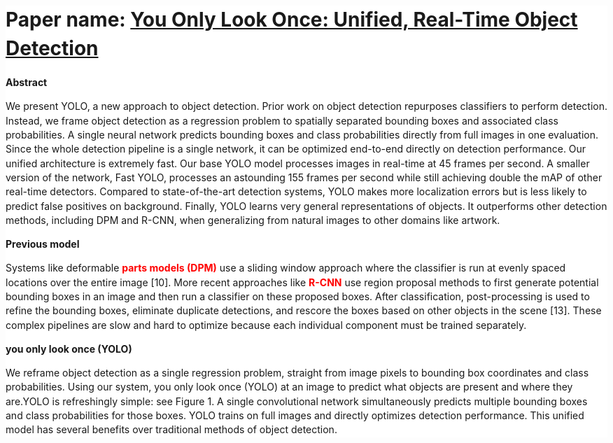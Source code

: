 
# Paper name: [You Only Look Once: Unified, Real-Time Object Detection](https://pjreddie.com/media/files/papers/yolo_1.pdf)

**Abstract**

We present YOLO, a new approach to object detection.
Prior work on object detection repurposes classifiers to perform
detection. Instead, we frame object detection as a regression
problem to spatially separated bounding boxes and
associated class probabilities. A single neural network predicts
bounding boxes and class probabilities directly from
full images in one evaluation. Since the whole detection
pipeline is a single network, it can be optimized end-to-end
directly on detection performance.
Our unified architecture is extremely fast. Our base
YOLO model processes images in real-time at 45 frames
per second. A smaller version of the network, Fast YOLO,
processes an astounding 155 frames per second while
still achieving double the mAP of other real-time detectors.
Compared to state-of-the-art detection systems, YOLO
makes more localization errors but is less likely to predict
false positives on background. Finally, YOLO learns very
general representations of objects. It outperforms other detection
methods, including DPM and R-CNN, when generalizing
from natural images to other domains like artwork.

**Previous model**

Systems like deformable <b style='color:red'>parts models (DPM)</b> use a sliding window approach where the
classifier is run at evenly spaced locations over the entire image [10].
More recent approaches like <b style='color:red'>R-CNN</b> use region proposal methods to first generate potential bounding boxes in an image
and then run a classifier on these proposed boxes. After
classification, post-processing is used to refine the bounding
boxes, eliminate duplicate detections, and rescore the
boxes based on other objects in the scene [13]. These complex
pipelines are slow and hard to optimize because each
individual component must be trained separately.

**you only look once (YOLO)**

We reframe object detection as a single regression problem,
straight from image pixels to bounding box coordinates
and class probabilities. Using our system, you only
look once (YOLO) at an image to predict what objects are
present and where they are.YOLO is refreshingly simple: see Figure 1. A single convolutional network simultaneously predicts multiple bounding boxes and class probabilities for those boxes. YOLO trains on full images and directly optimizes detection performance. This unified model has several benefits over traditional methods of object detection.
